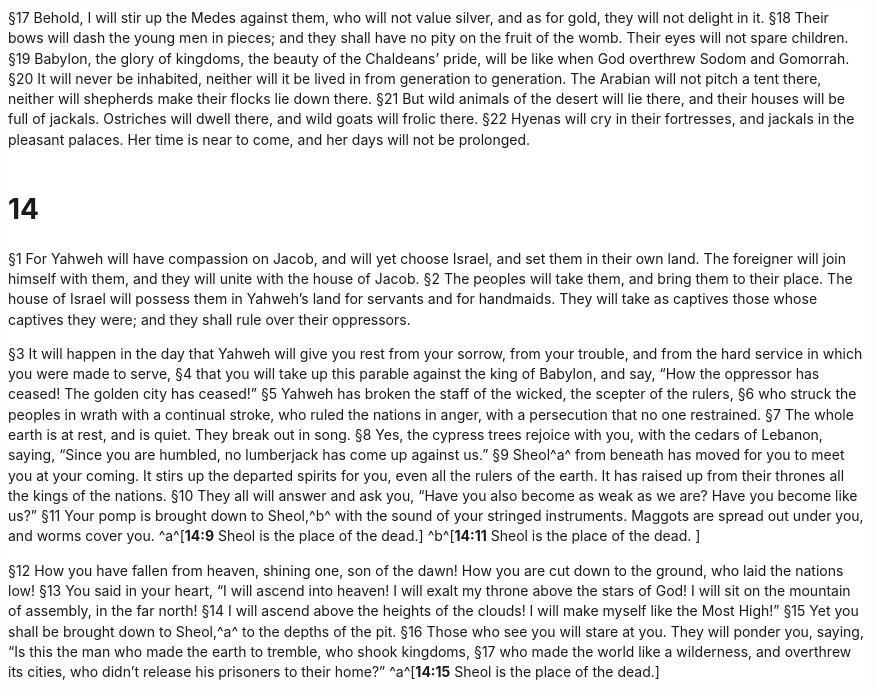 §17 Behold, I will stir up the Medes against them, who will not value silver, and as for gold, they will not delight in it. 
§18 Their bows will dash the young men in pieces; and they shall have no pity on the fruit of the womb. Their eyes will not spare children. 
§19 Babylon, the glory of kingdoms, the beauty of the Chaldeans’ pride, will be like when God overthrew Sodom and Gomorrah. 
§20 It will never be inhabited, neither will it be lived in from generation to generation. The Arabian will not pitch a tent there, neither will shepherds make their flocks lie down there. 
§21 But wild animals of the desert will lie there, and their houses will be full of jackals. Ostriches will dwell there, and wild goats will frolic there. 
§22 Hyenas will cry in their fortresses, and jackals in the pleasant palaces. Her time is near to come, and her days will not be prolonged. 

# 14 
§1 For Yahweh will have compassion on Jacob, and will yet choose Israel, and set them in their own land. The foreigner will join himself with them, and they will unite with the house of Jacob. 
§2 The peoples will take them, and bring them to their place. The house of Israel will possess them in Yahweh’s land for servants and for handmaids. They will take as captives those whose captives they were; and they shall rule over their oppressors. 

§3 It will happen in the day that Yahweh will give you rest from your sorrow, from your trouble, and from the hard service in which you were made to serve, 
§4 that you will take up this parable against the king of Babylon, and say, “How the oppressor has ceased! The golden city has ceased!” 
§5 Yahweh has broken the staff of the wicked, the scepter of the rulers, 
§6 who struck the peoples in wrath with a continual stroke, who ruled the nations in anger, with a persecution that no one restrained. 
§7 The whole earth is at rest, and is quiet. They break out in song. 
§8 Yes, the cypress trees rejoice with you, with the cedars of Lebanon, saying, “Since you are humbled, no lumberjack has come up against us.” 
§9 Sheol^a^ from beneath has moved for you to meet you at your coming. It stirs up the departed spirits for you, even all the rulers of the earth. It has raised up from their thrones all the kings of the nations. 
§10 They all will answer and ask you, “Have you also become as weak as we are? Have you become like us?” 
§11 Your pomp is brought down to Sheol,^b^ with the sound of your stringed instruments. Maggots are spread out under you, and worms cover you. 
^a^[**14:9** Sheol is the place of the dead.] ^b^[**14:11** Sheol is the place of the dead. ]

§12 How you have fallen from heaven, shining one, son of the dawn! How you are cut down to the ground, who laid the nations low! 
§13 You said in your heart, “I will ascend into heaven! I will exalt my throne above the stars of God! I will sit on the mountain of assembly, in the far north! 
§14 I will ascend above the heights of the clouds! I will make myself like the Most High!” 
§15 Yet you shall be brought down to Sheol,^a^ to the depths of the pit. 
§16 Those who see you will stare at you. They will ponder you, saying, “Is this the man who made the earth to tremble, who shook kingdoms, 
§17 who made the world like a wilderness, and overthrew its cities, who didn’t release his prisoners to their home?” 
^a^[**14:15** Sheol is the place of the dead.]
